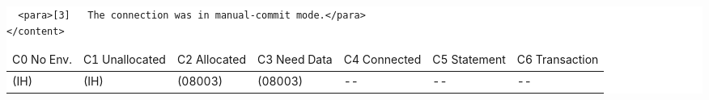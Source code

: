       <para>[3]   The connection was in manual-commit mode.</para>
    </content>
  </section>
  <section>
    <title>SQLNativeSql</title>
    <content>
      <table xmlns:caps="http://schemas.microsoft.com/build/caps/2013/11">
        <thead>
          <tr>
            <TD>
              <para>C0 </para>
              <para>No Env.</para>
            </TD>
            <TD>
              <para>C1</para>
              <para>Unallocated</para>
            </TD>
            <TD>
              <para>C2</para>
              <para>Allocated</para>
            </TD>
            <TD>
              <para>C3</para>
              <para>Need Data</para>
            </TD>
            <TD>
              <para>C4</para>
              <para>Connected</para>
            </TD>
            <TD>
              <para>C5</para>
              <para>Statement</para>
            </TD>
            <TD>
              <para>C6</para>
              <para>Transaction</para>
            </TD>
          </tr>
        </thead>
        <tbody>
          <tr>
            <TD>
              <para>(IH)</para>
            </TD>
            <TD>
              <para>(IH)</para>
            </TD>
            <TD>
              <para>(08003)</para>
            </TD>
            <TD>
              <para>(08003)</para>
            </TD>
            <TD>
              <para>--</para>
            </TD>
            <TD>
              <para>--</para>
            </TD>
            <TD>
              <para>--</para>
            </TD>
          </tr>
        </tbody>